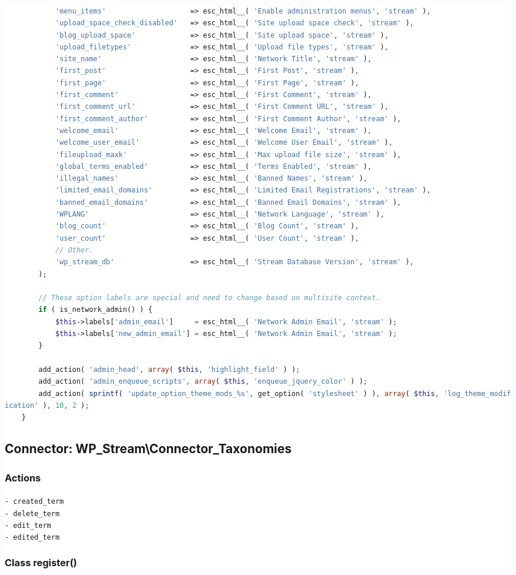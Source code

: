 ```php
			'menu_items'                    => esc_html__( 'Enable administration menus', 'stream' ),
			'upload_space_check_disabled'   => esc_html__( 'Site upload space check', 'stream' ),
			'blog_upload_space'             => esc_html__( 'Site upload space', 'stream' ),
			'upload_filetypes'              => esc_html__( 'Upload file types', 'stream' ),
			'site_name'                     => esc_html__( 'Network Title', 'stream' ),
			'first_post'                    => esc_html__( 'First Post', 'stream' ),
			'first_page'                    => esc_html__( 'First Page', 'stream' ),
			'first_comment'                 => esc_html__( 'First Comment', 'stream' ),
			'first_comment_url'             => esc_html__( 'First Comment URL', 'stream' ),
			'first_comment_author'          => esc_html__( 'First Comment Author', 'stream' ),
			'welcome_email'                 => esc_html__( 'Welcome Email', 'stream' ),
			'welcome_user_email'            => esc_html__( 'Welcome User Email', 'stream' ),
			'fileupload_maxk'               => esc_html__( 'Max upload file size', 'stream' ),
			'global_terms_enabled'          => esc_html__( 'Terms Enabled', 'stream' ),
			'illegal_names'                 => esc_html__( 'Banned Names', 'stream' ),
			'limited_email_domains'         => esc_html__( 'Limited Email Registrations', 'stream' ),
			'banned_email_domains'          => esc_html__( 'Banned Email Domains', 'stream' ),
			'WPLANG'                        => esc_html__( 'Network Language', 'stream' ),
			'blog_count'                    => esc_html__( 'Blog Count', 'stream' ),
			'user_count'                    => esc_html__( 'User Count', 'stream' ),
			// Other.
			'wp_stream_db'                  => esc_html__( 'Stream Database Version', 'stream' ),
		);

		// These option labels are special and need to change based on multisite context.
		if ( is_network_admin() ) {
			$this->labels['admin_email']     = esc_html__( 'Network Admin Email', 'stream' );
			$this->labels['new_admin_email'] = esc_html__( 'Network Admin Email', 'stream' );
		}

		add_action( 'admin_head', array( $this, 'highlight_field' ) );
		add_action( 'admin_enqueue_scripts', array( $this, 'enqueue_jquery_color' ) );
		add_action( sprintf( 'update_option_theme_mods_%s', get_option( 'stylesheet' ) ), array( $this, 'log_theme_modification' ), 10, 2 );
	}
```


## Connector: WP_Stream\Connector_Taxonomies

### Actions

	- created_term
	- delete_term
	- edit_term
	- edited_term

### Class register()
